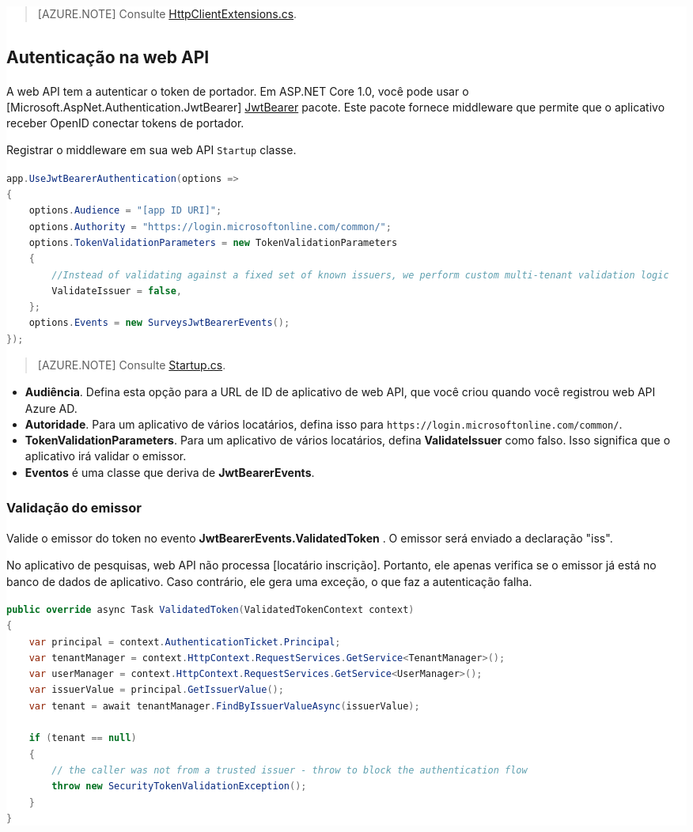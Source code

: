 > [AZURE.NOTE] Consulte [HttpClientExtensions.cs].

## <a name="authenticating-in-the-web-api"></a>Autenticação na web API

A web API tem a autenticar o token de portador. Em ASP.NET Core 1.0, você pode usar o [Microsoft.AspNet.Authentication.JwtBearer] [ JwtBearer] pacote. Este pacote fornece middleware que permite que o aplicativo receber OpenID conectar tokens de portador.

Registrar o middleware em sua web API `Startup` classe.

```csharp
app.UseJwtBearerAuthentication(options =>
{
    options.Audience = "[app ID URI]";
    options.Authority = "https://login.microsoftonline.com/common/";
    options.TokenValidationParameters = new TokenValidationParameters
    {
        //Instead of validating against a fixed set of known issuers, we perform custom multi-tenant validation logic
        ValidateIssuer = false,
    };
    options.Events = new SurveysJwtBearerEvents();
});
```

> [AZURE.NOTE] Consulte [Startup.cs].

- **Audiência**. Defina esta opção para a URL de ID de aplicativo de web API, que você criou quando você registrou web API Azure AD.
- **Autoridade**. Para um aplicativo de vários locatários, defina isso para `https://login.microsoftonline.com/common/`.
- **TokenValidationParameters**. Para um aplicativo de vários locatários, defina **ValidateIssuer** como falso. Isso significa que o aplicativo irá validar o emissor.
- **Eventos** é uma classe que deriva de **JwtBearerEvents**.

### <a name="issuer-validation"></a>Validação do emissor

Valide o emissor do token no evento **JwtBearerEvents.ValidatedToken** . O emissor será enviado a declaração "iss".

No aplicativo de pesquisas, web API não processa [locatário inscrição]. Portanto, ele apenas verifica se o emissor já está no banco de dados de aplicativo. Caso contrário, ele gera uma exceção, o que faz a autenticação falha.

```csharp
public override async Task ValidatedToken(ValidatedTokenContext context)
{
    var principal = context.AuthenticationTicket.Principal;
    var tenantManager = context.HttpContext.RequestServices.GetService<TenantManager>();
    var userManager = context.HttpContext.RequestServices.GetService<UserManager>();
    var issuerValue = principal.GetIssuerValue();
    var tenant = await tenantManager.FindByIssuerValueAsync(issuerValue);

    if (tenant == null)
    {
        // the caller was not from a trusted issuer - throw to block the authentication flow
        throw new SecurityTokenValidationException();
    }
}
```


[ADAL]: https://msdn.microsoft.com/library/azure/jj573266.aspx
[JwtBearer]: https://www.nuget.org/packages/Microsoft.AspNet.Authentication.JwtBearer
[parte de uma série]: guidance-multitenant-identity.md
[Pesquisas de Tailspin]: guidance-multitenant-identity-tailspin.md
[IdentityServer3]: https://github.com/IdentityServer/IdentityServer3
[Registrar web API no Azure AD]: https://github.com/Azure-Samples/guidance-identity-management-for-multitenant-apps/blob/master/docs/running-the-app.md#register-the-surveys-web-api
[Atualizar os manifestos de aplicativo]: https://github.com/Azure-Samples/guidance-identity-management-for-multitenant-apps/blob/master/docs/running-the-app.md#update-the-application-manifests
[Conceder a permissão de aplicativo web para chamar a API da web]: https://github.com/Azure-Samples/guidance-identity-management-for-multitenant-apps/blob/master/docs/running-the-app.md#give-the-web-app-permissions-to-call-the-web-api
[Cache de token]: guidance-multitenant-identity-token-cache.md
[HttpClientExtensions.cs]: https://github.com/Azure-Samples/guidance-identity-management-for-multitenant-apps/blob/master/src/Tailspin.Surveys.Common/HttpClientExtensions.cs
[Startup.cs]: https://github.com/Azure-Samples/guidance-identity-management-for-multitenant-apps/blob/master/src/Tailspin.Surveys.WebAPI/Startup.cs
[inscrição do locatário]: guidance-multitenant-identity-signup.md
[SurveysJwtBearerEvents.cs]: https://github.com/Azure-Samples/guidance-identity-management-for-multitenant-apps/blob/master/src/Tailspin.Surveys.WebAPI/SurveyJwtBearerEvents.cs
[transformação de declarações]: guidance-multitenant-identity-claims.md#claims-transformations
[Authorization]: guidance-multitenant-identity-authorize.md
[exemplo de aplicativo]: https://github.com/Azure-Samples/guidance-identity-management-for-multitenant-apps
[token cache]: guidance-multitenant-identity-token-cache.md